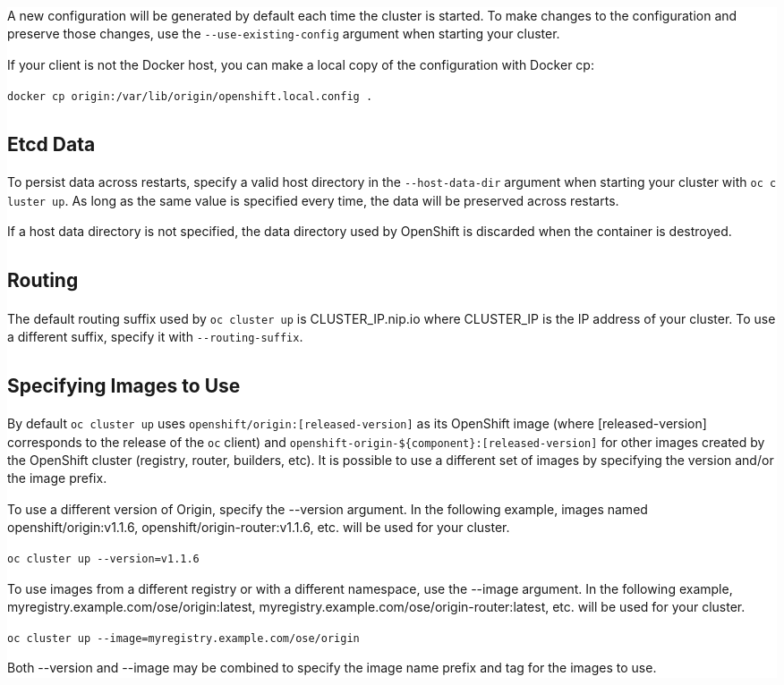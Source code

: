 A new configuration will be generated by default each time the cluster is started. To make changes to the configuration and
preserve those changes, use the `--use-existing-config` argument when starting your cluster.

If your client is not the Docker host, you can make a local copy of the configuration with Docker cp:

```
docker cp origin:/var/lib/origin/openshift.local.config .
```

## Etcd Data

To persist data across restarts, specify a valid host directory in the `--host-data-dir` argument when starting your cluster
with `oc cluster up`. As long as the same value is specified every time, the data will be preserved across restarts.

If a host data directory is not specified, the data directory used by OpenShift is discarded when the container is destroyed.

## Routing

The default routing suffix used by `oc cluster up` is CLUSTER_IP.nip.io where CLUSTER_IP is the IP address of your cluster.
To use a different suffix, specify it with `--routing-suffix`.

## Specifying Images to Use

By default `oc cluster up` uses `openshift/origin:[released-version]` as its OpenShift image (where [released-version]
corresponds to the release of the `oc` client) and `openshift-origin-${component}:[released-version]` for
other images created by the OpenShift cluster (registry, router, builders, etc). It is possible to use a different set of
images by specifying the version and/or the image prefix.

To use a different version of Origin, specify the --version argument. In the following example, images named
openshift/origin:v1.1.6, openshift/origin-router:v1.1.6, etc. will be used for your cluster.
```
oc cluster up --version=v1.1.6
```

To use images from a different registry or with a different namespace, use the --image argument.  In the following example,
myregistry.example.com/ose/origin:latest, myregistry.example.com/ose/origin-router:latest, etc. will be used for your cluster.
```
oc cluster up --image=myregistry.example.com/ose/origin
```

Both --version and --image may be combined to specify the image name prefix and tag for the images to use.
